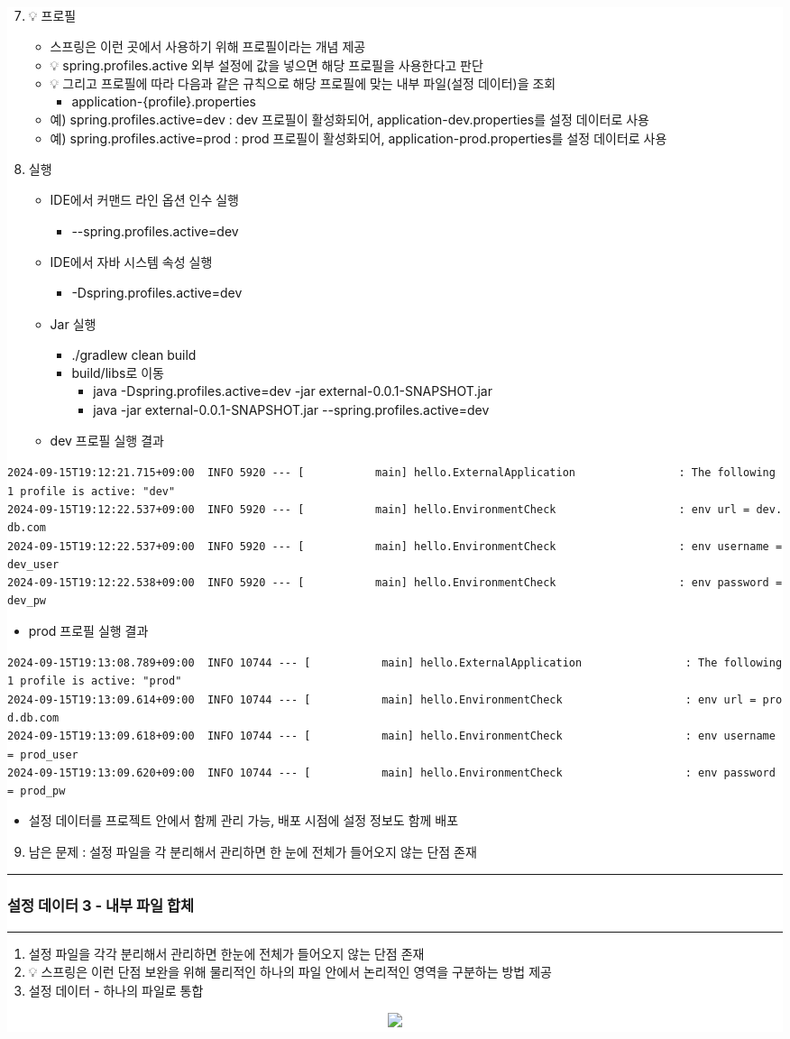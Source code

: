 7. 💡 프로필
   - 스프링은 이런 곳에서 사용하기 위해 프로필이라는 개념 제공
   - 💡 spring.profiles.active 외부 설정에 값을 넣으면 해당 프로필을 사용한다고 판단
   - 💡 그리고 프로필에 따라 다음과 같은 규칙으로 해당 프로필에 맞는 내부 파일(설정 데이터)을 조회
     + application-{profile}.properties
   - 예) spring.profiles.active=dev : dev 프로필이 활성화되어, application-dev.properties를 설정 데이터로 사용
   - 예) spring.profiles.active=prod : prod 프로필이 활성화되어, application-prod.properties를 설정 데이터로 사용

8. 실행
   - IDE에서 커맨드 라인 옵션 인수 실행
     + --spring.profiles.active=dev
   - IDE에서 자바 시스템 속성 실행
     + -Dspring.profiles.active=dev
   - Jar 실행
     + ./gradlew clean build
     + build/libs로 이동
       * java -Dspring.profiles.active=dev -jar external-0.0.1-SNAPSHOT.jar
       * java -jar external-0.0.1-SNAPSHOT.jar --spring.profiles.active=dev

   - dev 프로필 실행 결과
```
2024-09-15T19:12:21.715+09:00  INFO 5920 --- [           main] hello.ExternalApplication                : The following 1 profile is active: "dev"
2024-09-15T19:12:22.537+09:00  INFO 5920 --- [           main] hello.EnvironmentCheck                   : env url = dev.db.com
2024-09-15T19:12:22.537+09:00  INFO 5920 --- [           main] hello.EnvironmentCheck                   : env username = dev_user
2024-09-15T19:12:22.538+09:00  INFO 5920 --- [           main] hello.EnvironmentCheck                   : env password = dev_pw
```
   - prod 프로필 실행 결과
```
2024-09-15T19:13:08.789+09:00  INFO 10744 --- [           main] hello.ExternalApplication                : The following 1 profile is active: "prod"
2024-09-15T19:13:09.614+09:00  INFO 10744 --- [           main] hello.EnvironmentCheck                   : env url = prod.db.com
2024-09-15T19:13:09.618+09:00  INFO 10744 --- [           main] hello.EnvironmentCheck                   : env username = prod_user
2024-09-15T19:13:09.620+09:00  INFO 10744 --- [           main] hello.EnvironmentCheck                   : env password = prod_pw
```
  - 설정 데이터를 프로젝트 안에서 함께 관리 가능, 배포 시점에 설정 정보도 함께 배포

9. 남은 문제 : 설정 파일을 각 분리해서 관리하면 한 눈에 전체가 들어오지 않는 단점 존재

-----
### 설정 데이터 3 - 내부 파일 합체
-----
1. 설정 파일을 각각 분리해서 관리하면 한눈에 전체가 들어오지 않는 단점 존재
2. 💡 스프링은 이런 단점 보완을 위해 물리적인 하나의 파일 안에서 논리적인 영역을 구분하는 방법 제공
3. 설정 데이터 - 하나의 파일로 통합
<div align="center">
<img src="https://github.com/user-attachments/assets/12578705-71b5-4e6f-a44c-5da9a5376f92">
</div>
